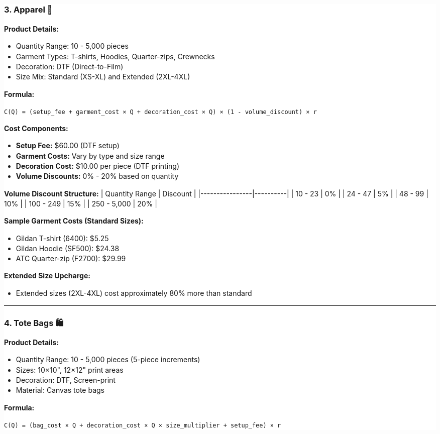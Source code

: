 
### 3. **Apparel** 👕

**Product Details:**
- Quantity Range: 10 - 5,000 pieces
- Garment Types: T-shirts, Hoodies, Quarter-zips, Crewnecks
- Decoration: DTF (Direct-to-Film)
- Size Mix: Standard (XS-XL) and Extended (2XL-4XL)

**Formula:**
```
C(Q) = (setup_fee + garment_cost × Q + decoration_cost × Q) × (1 - volume_discount) × r
```

**Cost Components:**
- **Setup Fee:** $60.00 (DTF setup)
- **Garment Costs:** Vary by type and size range
- **Decoration Cost:** $10.00 per piece (DTF printing)
- **Volume Discounts:** 0% - 20% based on quantity

**Volume Discount Structure:**
| Quantity Range | Discount |
|----------------|----------|
| 10 - 23        | 0%       |
| 24 - 47        | 5%       |
| 48 - 99        | 10%      |
| 100 - 249      | 15%      |
| 250 - 5,000    | 20%      |

**Sample Garment Costs (Standard Sizes):**
- Gildan T-shirt (6400): $5.25
- Gildan Hoodie (SF500): $24.38
- ATC Quarter-zip (F2700): $29.99

**Extended Size Upcharge:**
- Extended sizes (2XL-4XL) cost approximately 80% more than standard

---

### 4. **Tote Bags** 🛍️

**Product Details:**
- Quantity Range: 10 - 5,000 pieces (5-piece increments)
- Sizes: 10×10", 12×12" print areas
- Decoration: DTF, Screen-print
- Material: Canvas tote bags

**Formula:**
```
C(Q) = (bag_cost × Q + decoration_cost × Q × size_multiplier + setup_fee) × r
```
